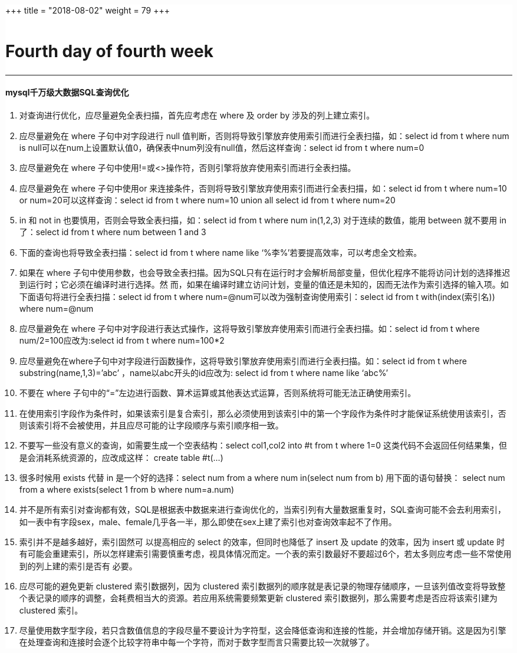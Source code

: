 +++
title = "2018-08-02"
weight = 79
+++

Fourth day of fourth week
=

---

#### mysql千万级大数据SQL查询优化
1. 对查询进行优化，应尽量避免全表扫描，首先应考虑在 where 及 order by 涉及的列上建立索引。

2. 应尽量避免在 where 子句中对字段进行 null 值判断，否则将导致引擎放弃使用索引而进行全表扫描，如：select id from t where num is null可以在num上设置默认值0，确保表中num列没有null值，然后这样查询：select id from t where num=0

3. 应尽量避免在 where 子句中使用!=或<>操作符，否则引擎将放弃使用索引而进行全表扫描。

4. 应尽量避免在 where 子句中使用or 来连接条件，否则将导致引擎放弃使用索引而进行全表扫描，如：select id from t where num=10 or num=20可以这样查询：select id from t where num=10 union all select id from t where num=20

5. in 和 not in 也要慎用，否则会导致全表扫描，如：select id from t where num in(1,2,3) 对于连续的数值，能用 between 就不要用 in 了：select id from t where num between 1 and 3

6. 下面的查询也将导致全表扫描：select id from t where name like ‘%李%’若要提高效率，可以考虑全文检索。

7. 如果在 where 子句中使用参数，也会导致全表扫描。因为SQL只有在运行时才会解析局部变量，但优化程序不能将访问计划的选择推迟到运行时；它必须在编译时进行选择。然 而，如果在编译时建立访问计划，变量的值还是未知的，因而无法作为索引选择的输入项。如下面语句将进行全表扫描：select id from t where num=@num可以改为强制查询使用索引：select id from t with(index(索引名)) where num=@num

8. 应尽量避免在 where 子句中对字段进行表达式操作，这将导致引擎放弃使用索引而进行全表扫描。如：select id from t where num/2=100应改为:select id from t where num=100*2

9. 应尽量避免在where子句中对字段进行函数操作，这将导致引擎放弃使用索引而进行全表扫描。如：select id from t where substring(name,1,3)=’abc’ ，name以abc开头的id应改为:
select id from t where name like ‘abc%’

10. 不要在 where 子句中的“=”左边进行函数、算术运算或其他表达式运算，否则系统将可能无法正确使用索引。

11. 在使用索引字段作为条件时，如果该索引是复合索引，那么必须使用到该索引中的第一个字段作为条件时才能保证系统使用该索引，否则该索引将不会被使用，并且应尽可能的让字段顺序与索引顺序相一致。

12. 不要写一些没有意义的查询，如需要生成一个空表结构：select col1,col2 into #t from t where 1=0
这类代码不会返回任何结果集，但是会消耗系统资源的，应改成这样： create table #t(…)

13. 很多时候用 exists 代替 in 是一个好的选择：select num from a where num in(select num from b)
用下面的语句替换： 
select num from a where exists(select 1 from b where num=a.num)

14. 并不是所有索引对查询都有效，SQL是根据表中数据来进行查询优化的，当索引列有大量数据重复时，SQL查询可能不会去利用索引，如一表中有字段sex，male、female几乎各一半，那么即使在sex上建了索引也对查询效率起不了作用。

15. 索引并不是越多越好，索引固然可 以提高相应的 select 的效率，但同时也降低了 insert 及 update 的效率，因为 insert 或 update 时有可能会重建索引，所以怎样建索引需要慎重考虑，视具体情况而定。一个表的索引数最好不要超过6个，若太多则应考虑一些不常使用到的列上建的索引是否有 必要。

16. 应尽可能的避免更新 clustered 索引数据列，因为 clustered 索引数据列的顺序就是表记录的物理存储顺序，一旦该列值改变将导致整个表记录的顺序的调整，会耗费相当大的资源。若应用系统需要频繁更新 clustered 索引数据列，那么需要考虑是否应将该索引建为 clustered 索引。

17. 尽量使用数字型字段，若只含数值信息的字段尽量不要设计为字符型，这会降低查询和连接的性能，并会增加存储开销。这是因为引擎在处理查询和连接时会逐个比较字符串中每一个字符，而对于数字型而言只需要比较一次就够了。
